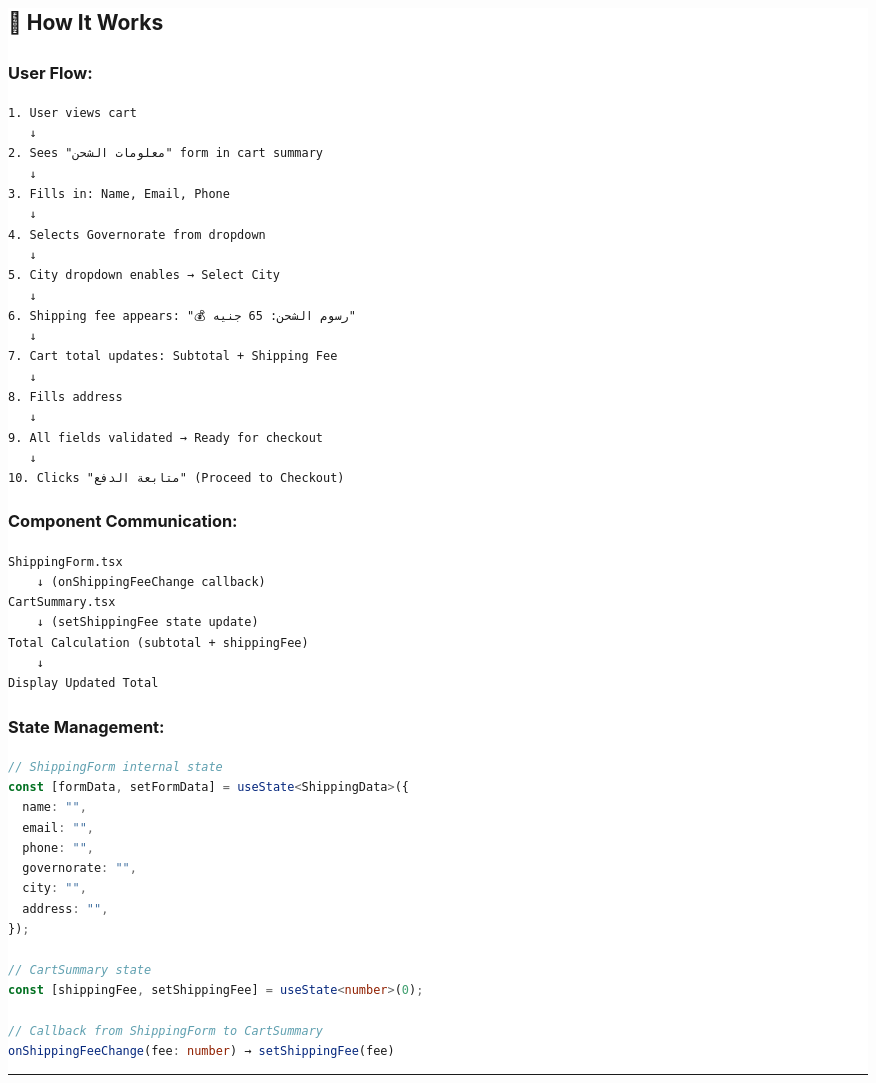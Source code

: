 
## 🔄 How It Works

### **User Flow:**

```
1. User views cart
   ↓
2. Sees "معلومات الشحن" form in cart summary
   ↓
3. Fills in: Name, Email, Phone
   ↓
4. Selects Governorate from dropdown
   ↓
5. City dropdown enables → Select City
   ↓
6. Shipping fee appears: "💰 رسوم الشحن: 65 جنيه"
   ↓
7. Cart total updates: Subtotal + Shipping Fee
   ↓
8. Fills address
   ↓
9. All fields validated → Ready for checkout
   ↓
10. Clicks "متابعة الدفع" (Proceed to Checkout)
```

### **Component Communication:**

```
ShippingForm.tsx
    ↓ (onShippingFeeChange callback)
CartSummary.tsx
    ↓ (setShippingFee state update)
Total Calculation (subtotal + shippingFee)
    ↓
Display Updated Total
```

### **State Management:**

```typescript
// ShippingForm internal state
const [formData, setFormData] = useState<ShippingData>({
  name: "",
  email: "",
  phone: "",
  governorate: "",
  city: "",
  address: "",
});

// CartSummary state
const [shippingFee, setShippingFee] = useState<number>(0);

// Callback from ShippingForm to CartSummary
onShippingFeeChange(fee: number) → setShippingFee(fee)
```

---